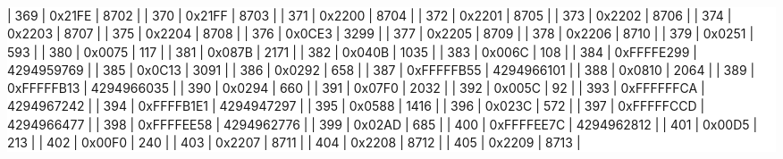 |     369 | 0x21FE      |        8702 |
|     370 | 0x21FF      |        8703 |
|     371 | 0x2200      |        8704 |
|     372 | 0x2201      |        8705 |
|     373 | 0x2202      |        8706 |
|     374 | 0x2203      |        8707 |
|     375 | 0x2204      |        8708 |
|     376 | 0x0CE3      |        3299 |
|     377 | 0x2205      |        8709 |
|     378 | 0x2206      |        8710 |
|     379 | 0x0251      |         593 |
|     380 | 0x0075      |         117 |
|     381 | 0x087B      |        2171 |
|     382 | 0x040B      |        1035 |
|     383 | 0x006C      |         108 |
|     384 | 0xFFFFE299  |  4294959769 |
|     385 | 0x0C13      |        3091 |
|     386 | 0x0292      |         658 |
|     387 | 0xFFFFFB55  |  4294966101 |
|     388 | 0x0810      |        2064 |
|     389 | 0xFFFFFB13  |  4294966035 |
|     390 | 0x0294      |         660 |
|     391 | 0x07F0      |        2032 |
|     392 | 0x005C      |          92 |
|     393 | 0xFFFFFFCA  |  4294967242 |
|     394 | 0xFFFFB1E1  |  4294947297 |
|     395 | 0x0588      |        1416 |
|     396 | 0x023C      |         572 |
|     397 | 0xFFFFFCCD  |  4294966477 |
|     398 | 0xFFFFEE58  |  4294962776 |
|     399 | 0x02AD      |         685 |
|     400 | 0xFFFFEE7C  |  4294962812 |
|     401 | 0x00D5      |         213 |
|     402 | 0x00F0      |         240 |
|     403 | 0x2207      |        8711 |
|     404 | 0x2208      |        8712 |
|     405 | 0x2209      |        8713 |